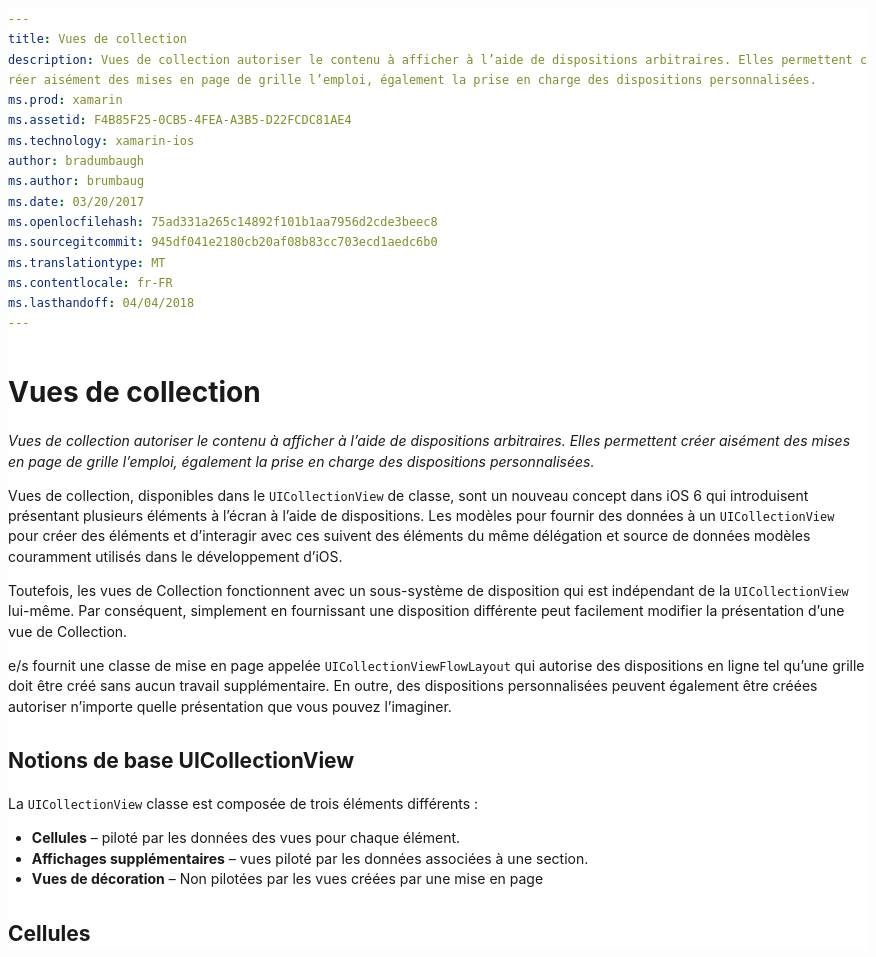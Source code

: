 ```yaml
---
title: Vues de collection
description: Vues de collection autoriser le contenu à afficher à l’aide de dispositions arbitraires. Elles permettent créer aisément des mises en page de grille l’emploi, également la prise en charge des dispositions personnalisées.
ms.prod: xamarin
ms.assetid: F4B85F25-0CB5-4FEA-A3B5-D22FCDC81AE4
ms.technology: xamarin-ios
author: bradumbaugh
ms.author: brumbaug
ms.date: 03/20/2017
ms.openlocfilehash: 75ad331a265c14892f101b1aa7956d2cde3beec8
ms.sourcegitcommit: 945df041e2180cb20af08b83cc703ecd1aedc6b0
ms.translationtype: MT
ms.contentlocale: fr-FR
ms.lasthandoff: 04/04/2018
---
```

# <a name="collection-views"></a>Vues de collection

_Vues de collection autoriser le contenu à afficher à l’aide de dispositions arbitraires. Elles permettent créer aisément des mises en page de grille l’emploi, également la prise en charge des dispositions personnalisées._

Vues de collection, disponibles dans le `UICollectionView` de classe, sont un nouveau concept dans iOS 6 qui introduisent présentant plusieurs éléments à l’écran à l’aide de dispositions. Les modèles pour fournir des données à un `UICollectionView` pour créer des éléments et d’interagir avec ces suivent des éléments du même délégation et source de données modèles couramment utilisés dans le développement d’iOS.

Toutefois, les vues de Collection fonctionnent avec un sous-système de disposition qui est indépendant de la `UICollectionView` lui-même. Par conséquent, simplement en fournissant une disposition différente peut facilement modifier la présentation d’une vue de Collection.

e/s fournit une classe de mise en page appelée `UICollectionViewFlowLayout` qui autorise des dispositions en ligne tel qu’une grille doit être créé sans aucun travail supplémentaire. En outre, des dispositions personnalisées peuvent également être créées autoriser n’importe quelle présentation que vous pouvez l’imaginer.

## <a name="uicollectionview-basics"></a>Notions de base UICollectionView

La `UICollectionView` classe est composée de trois éléments différents :

-  **Cellules** – piloté par les données des vues pour chaque élément.
-  **Affichages supplémentaires** – vues piloté par les données associées à une section.
-  **Vues de décoration** – Non pilotées par les vues créées par une mise en page

## <a name="cells"></a>Cellules
